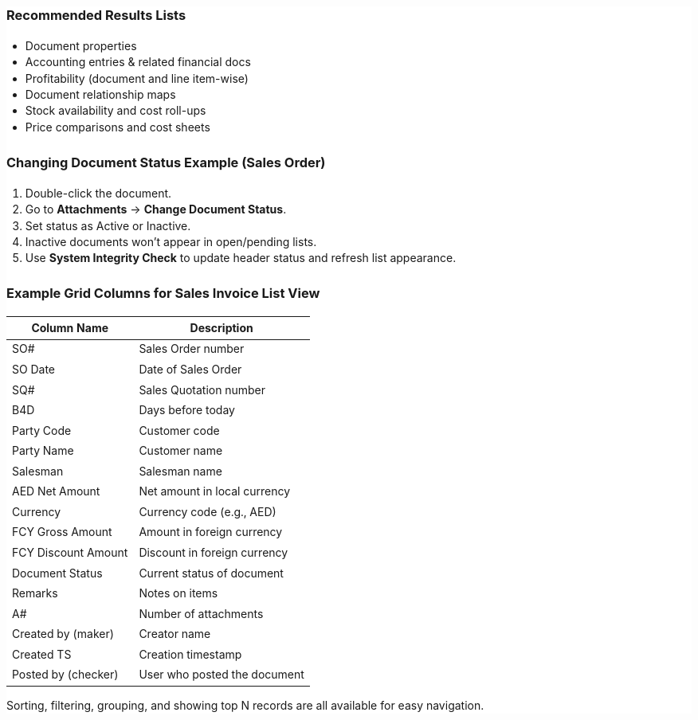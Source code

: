 ### Recommended Results Lists

- Document properties
- Accounting entries & related financial docs
- Profitability (document and line item-wise)
- Document relationship maps
- Stock availability and cost roll-ups
- Price comparisons and cost sheets

### Changing Document Status Example (Sales Order)

1. Double-click the document.
2. Go to **Attachments** → **Change Document Status**.
3. Set status as Active or Inactive.
4. Inactive documents won’t appear in open/pending lists.
5. Use **System Integrity Check** to update header status and refresh list appearance.

### Example Grid Columns for Sales Invoice List View

| Column Name         | Description                  |
| ------------------- | ---------------------------- |
| SO#                 | Sales Order number           |
| SO Date             | Date of Sales Order          |
| SQ#                 | Sales Quotation number       |
| B4D                 | Days before today            |
| Party Code          | Customer code                |
| Party Name          | Customer name                |
| Salesman            | Salesman name                |
| AED Net Amount      | Net amount in local currency |
| Currency            | Currency code (e.g., AED)    |
| FCY Gross Amount    | Amount in foreign currency   |
| FCY Discount Amount | Discount in foreign currency |
| Document Status     | Current status of document   |
| Remarks             | Notes on items               |
| A#                  | Number of attachments        |
| Created by (maker)  | Creator name                 |
| Created TS          | Creation timestamp           |
| Posted by (checker) | User who posted the document |

Sorting, filtering, grouping, and showing top N records are all available for easy navigation.
